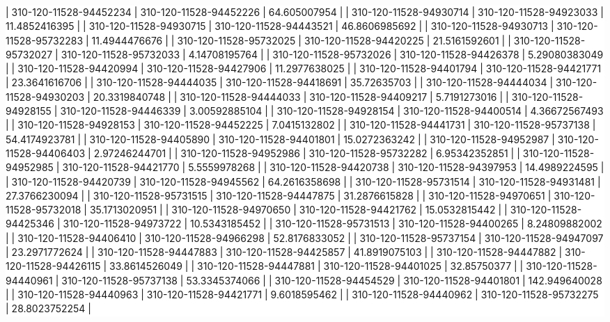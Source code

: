 | 310-120-11528-94452234 | 310-120-11528-94452226 | 64.605007954 |
| 310-120-11528-94930714 | 310-120-11528-94923033 | 11.4852416395 |
| 310-120-11528-94930715 | 310-120-11528-94443521 | 46.8606985692 |
| 310-120-11528-94930713 | 310-120-11528-95732283 | 11.4944476676 |
| 310-120-11528-95732025 | 310-120-11528-94420225 | 21.5161592601 |
| 310-120-11528-95732027 | 310-120-11528-95732033 | 4.14708195764 |
| 310-120-11528-95732026 | 310-120-11528-94426378 | 5.29080383049 |
| 310-120-11528-94420994 | 310-120-11528-94427906 | 11.2977638025 |
| 310-120-11528-94401794 | 310-120-11528-94421771 | 23.3641616706 |
| 310-120-11528-94444035 | 310-120-11528-94418691 | 35.72635703 |
| 310-120-11528-94444034 | 310-120-11528-94930203 | 20.3319840748 |
| 310-120-11528-94444033 | 310-120-11528-94409217 | 5.7191273016 |
| 310-120-11528-94928155 | 310-120-11528-94446339 | 3.00592885104 |
| 310-120-11528-94928154 | 310-120-11528-94400514 | 4.36672567493 |
| 310-120-11528-94928153 | 310-120-11528-94452225 | 7.0415132802 |
| 310-120-11528-94441731 | 310-120-11528-95737138 | 54.4174923781 |
| 310-120-11528-94405890 | 310-120-11528-94401801 | 15.0272363242 |
| 310-120-11528-94952987 | 310-120-11528-94406403 | 2.97246244701 |
| 310-120-11528-94952986 | 310-120-11528-95732282 | 6.95342352851 |
| 310-120-11528-94952985 | 310-120-11528-94421770 | 5.5559978268 |
| 310-120-11528-94420738 | 310-120-11528-94397953 | 14.4989224595 |
| 310-120-11528-94420739 | 310-120-11528-94945562 | 64.2616358698 |
| 310-120-11528-95731514 | 310-120-11528-94931481 | 27.3766230094 |
| 310-120-11528-95731515 | 310-120-11528-94447875 | 31.2876615828 |
| 310-120-11528-94970651 | 310-120-11528-95732018 | 35.1713020951 |
| 310-120-11528-94970650 | 310-120-11528-94421762 | 15.0532815442 |
| 310-120-11528-94425346 | 310-120-11528-94973722 | 10.5343185452 |
| 310-120-11528-95731513 | 310-120-11528-94400265 | 8.24809882002 |
| 310-120-11528-94406410 | 310-120-11528-94966298 | 52.8176833052 |
| 310-120-11528-95737154 | 310-120-11528-94947097 | 23.2971772624 |
| 310-120-11528-94447883 | 310-120-11528-94425857 | 41.8919075103 |
| 310-120-11528-94447882 | 310-120-11528-94426115 | 33.8614526049 |
| 310-120-11528-94447881 | 310-120-11528-94401025 | 32.85750377 |
| 310-120-11528-94440961 | 310-120-11528-95737138 | 53.3345374066 |
| 310-120-11528-94454529 | 310-120-11528-94401801 | 142.949640028 |
| 310-120-11528-94440963 | 310-120-11528-94421771 | 9.6018595462 |
| 310-120-11528-94440962 | 310-120-11528-95732275 | 28.8023752254 |